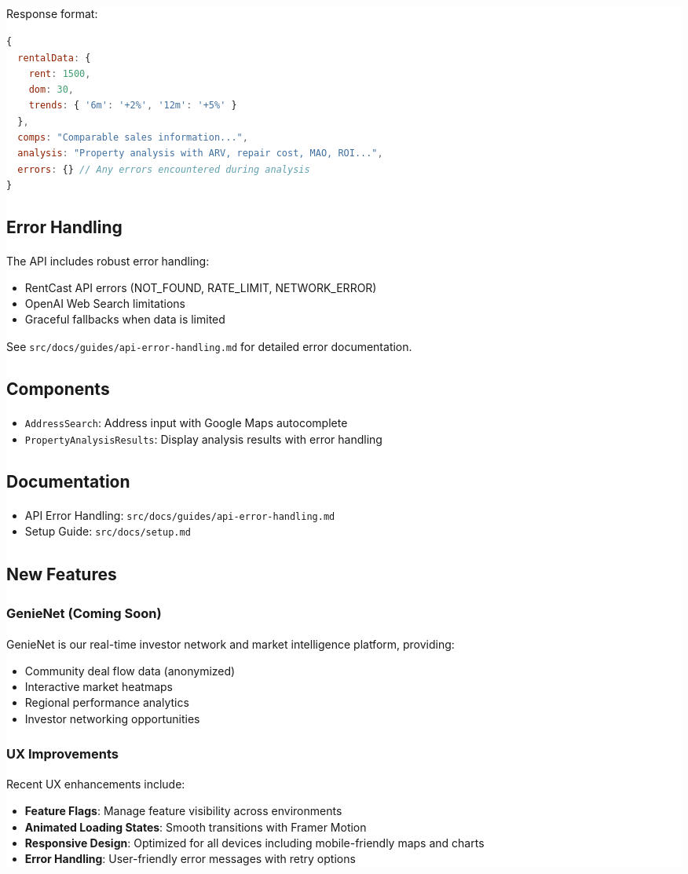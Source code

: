 Response format:

```javascript
{
  rentalData: {
    rent: 1500,
    dom: 30,
    trends: { '6m': '+2%', '12m': '+5%' }
  },
  comps: "Comparable sales information...",
  analysis: "Property analysis with ARV, repair cost, MAO, ROI...",
  errors: {} // Any errors encountered during analysis
}
```

## Error Handling

The API includes robust error handling:

- RentCast API errors (NOT_FOUND, RATE_LIMIT, NETWORK_ERROR)
- OpenAI Web Search limitations
- Graceful fallbacks when data is limited

See `src/docs/guides/api-error-handling.md` for detailed error documentation.

## Components

- `AddressSearch`: Address input with Google Maps autocomplete
- `PropertyAnalysisResults`: Display analysis results with error handling

## Documentation

- API Error Handling: `src/docs/guides/api-error-handling.md`
- Setup Guide: `src/docs/setup.md`

## New Features

### GenieNet (Coming Soon)

GenieNet is our real-time investor network and market intelligence platform, providing:

- Community deal flow data (anonymized)
- Interactive market heatmaps
- Regional performance analytics
- Investor networking opportunities

### UX Improvements

Recent UX enhancements include:

- **Feature Flags**: Manage feature visibility across environments
- **Animated Loading States**: Smooth transitions with Framer Motion
- **Responsive Design**: Optimized for all devices including mobile-friendly maps and charts
- **Error Handling**: User-friendly error messages with retry options
